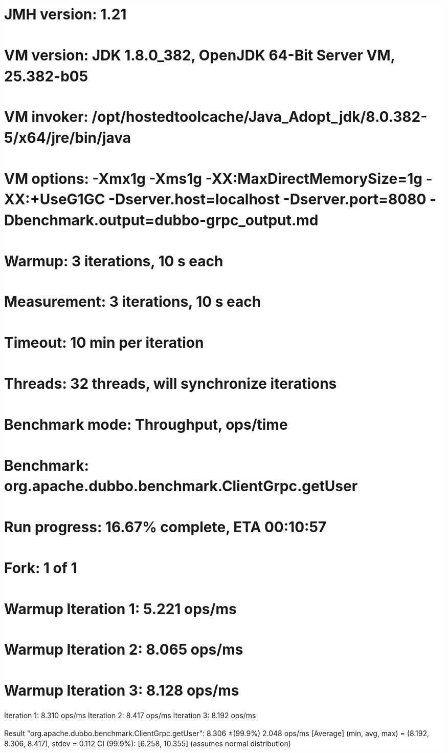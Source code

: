 
# JMH version: 1.21
# VM version: JDK 1.8.0_382, OpenJDK 64-Bit Server VM, 25.382-b05
# VM invoker: /opt/hostedtoolcache/Java_Adopt_jdk/8.0.382-5/x64/jre/bin/java
# VM options: -Xmx1g -Xms1g -XX:MaxDirectMemorySize=1g -XX:+UseG1GC -Dserver.host=localhost -Dserver.port=8080 -Dbenchmark.output=dubbo-grpc_output.md
# Warmup: 3 iterations, 10 s each
# Measurement: 3 iterations, 10 s each
# Timeout: 10 min per iteration
# Threads: 32 threads, will synchronize iterations
# Benchmark mode: Throughput, ops/time
# Benchmark: org.apache.dubbo.benchmark.ClientGrpc.getUser

# Run progress: 16.67% complete, ETA 00:10:57
# Fork: 1 of 1
# Warmup Iteration   1: 5.221 ops/ms
# Warmup Iteration   2: 8.065 ops/ms
# Warmup Iteration   3: 8.128 ops/ms
Iteration   1: 8.310 ops/ms
Iteration   2: 8.417 ops/ms
Iteration   3: 8.192 ops/ms


Result "org.apache.dubbo.benchmark.ClientGrpc.getUser":
  8.306 ±(99.9%) 2.048 ops/ms [Average]
  (min, avg, max) = (8.192, 8.306, 8.417), stdev = 0.112
  CI (99.9%): [6.258, 10.355] (assumes normal distribution)
